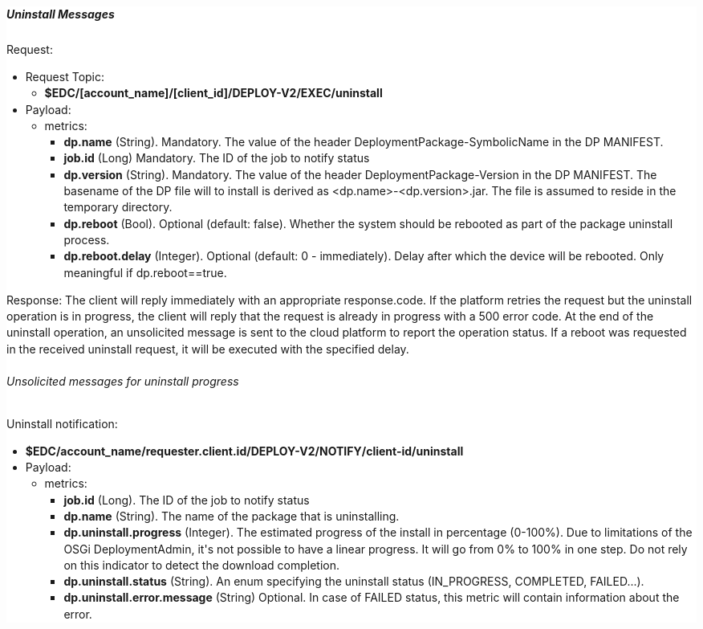 
##### Uninstall Messages

Request:

*  Request Topic:
    *  **$EDC/[account_name]/[client_id]/DEPLOY-V2/EXEC/uninstall**
*  Payload:
    *  metrics:
        *  **dp.name** (String). Mandatory.
            The value of the header DeploymentPackage-SymbolicName in the DP
            MANIFEST.
        *  **job.id** (Long) Mandatory.
            The ID of the job to notify status
        *  **dp.version** (String). Mandatory.
            The value of the header DeploymentPackage-Version in the DP
            MANIFEST. The basename of the DP file will to install is derived
            as <dp.name>-<dp.version>.jar. The file is assumed to reside in the
            temporary directory.
        *  **dp.reboot** (Bool). Optional (default: false).
            Whether the system should be rebooted as part of the package
            uninstall process.
        *  **dp.reboot.delay** (Integer). Optional (default: 0 - immediately).
            Delay after which the device will be rebooted. Only meaningful if
            dp.reboot==true.

Response:
The client will reply immediately with an appropriate response.code. If the platform retries the request but the uninstall operation is in progress, the client will reply that the request is already in progress with a 500 error code. At the end of the uninstall operation, an unsolicited message is sent to the cloud platform to report the operation status. If a reboot was requested in the received uninstall request, it will be executed with the specified delay.

###### Unsolicited messages for uninstall progress

Uninstall notification:

*  **$EDC/account_name/requester.client.id/DEPLOY-V2/NOTIFY/client-id/uninstall**
*  Payload:
    *  metrics:
        *  **job.id** (Long).
            The ID of the job to notify status
        *  **dp.name** (String).
            The name of the package that is uninstalling.
        *  **dp.uninstall.progress** (Integer).
            The estimated progress of the install in percentage (0-100%).
            Due to limitations of the OSGi DeploymentAdmin, it's not possible
            to have a linear progress. It will go from 0% to 100% in one step.
            Do not rely on this indicator to detect the download completion.
        *  **dp.uninstall.status** (String).
            An enum specifying the uninstall status (IN_PROGRESS, COMPLETED,
                FAILED...).
        *  **dp.uninstall.error.message** (String) Optional.
            In case of FAILED status, this metric will contain information
            about the error.

